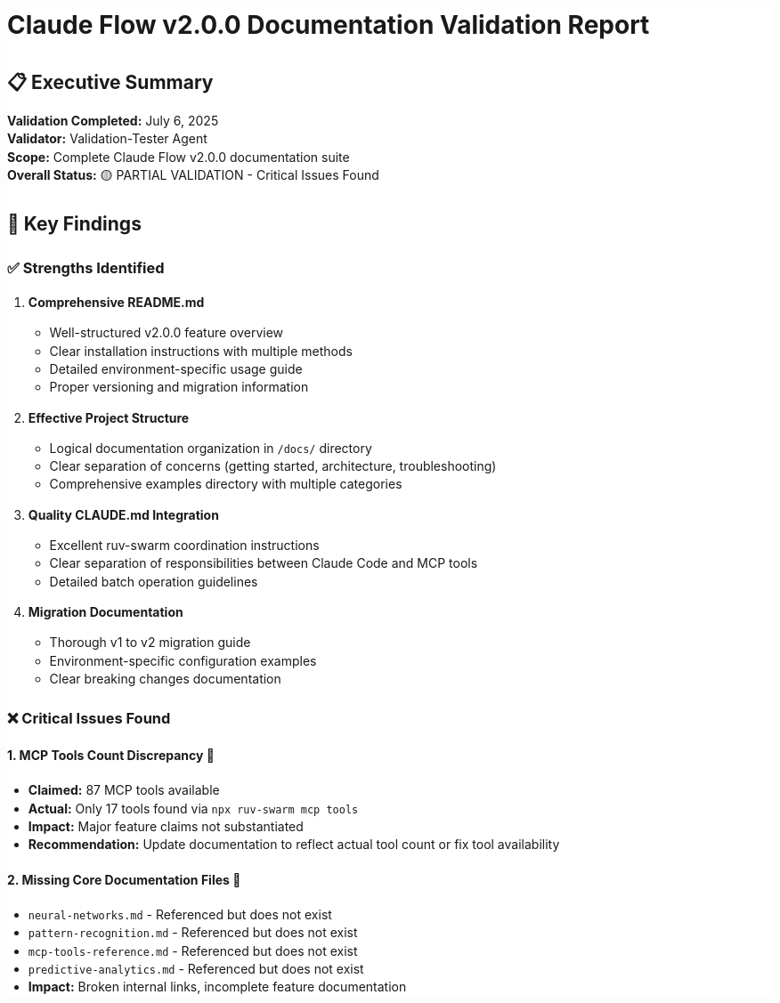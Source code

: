# Claude Flow v2.0.0 Documentation Validation Report

## 📋 Executive Summary

**Validation Completed:** July 6, 2025  
**Validator:** Validation-Tester Agent  
**Scope:** Complete Claude Flow v2.0.0 documentation suite  
**Overall Status:** 🟡 PARTIAL VALIDATION - Critical Issues Found

## 🎯 Key Findings

### ✅ Strengths Identified

1. **Comprehensive README.md**
   - Well-structured v2.0.0 feature overview
   - Clear installation instructions with multiple methods
   - Detailed environment-specific usage guide
   - Proper versioning and migration information

2. **Effective Project Structure**
   - Logical documentation organization in `/docs/` directory
   - Clear separation of concerns (getting started, architecture, troubleshooting)
   - Comprehensive examples directory with multiple categories

3. **Quality CLAUDE.md Integration**
   - Excellent ruv-swarm coordination instructions
   - Clear separation of responsibilities between Claude Code and MCP tools
   - Detailed batch operation guidelines

4. **Migration Documentation**
   - Thorough v1 to v2 migration guide
   - Environment-specific configuration examples
   - Clear breaking changes documentation

### ❌ Critical Issues Found

#### 1. **MCP Tools Count Discrepancy** 🚨

- **Claimed:** 87 MCP tools available
- **Actual:** Only 17 tools found via `npx ruv-swarm mcp tools`
- **Impact:** Major feature claims not substantiated
- **Recommendation:** Update documentation to reflect actual tool count or fix tool availability

#### 2. **Missing Core Documentation Files** 🚨

- `neural-networks.md` - Referenced but does not exist
- `pattern-recognition.md` - Referenced but does not exist  
- `mcp-tools-reference.md` - Referenced but does not exist
- `predictive-analytics.md` - Referenced but does not exist
- **Impact:** Broken internal links, incomplete feature documentation
